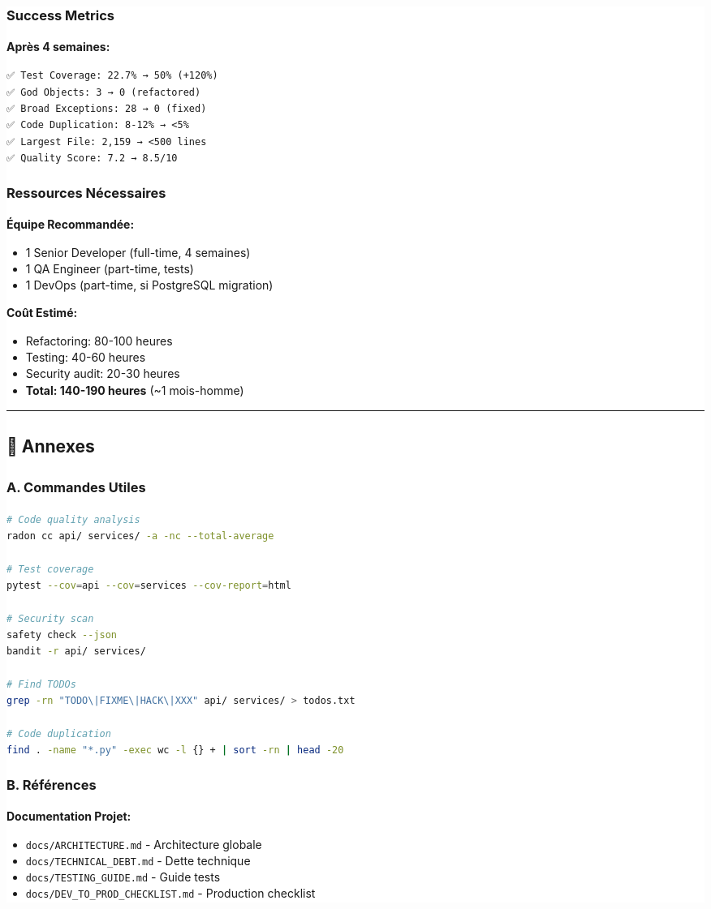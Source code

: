 ### Success Metrics

**Après 4 semaines:**
```
✅ Test Coverage: 22.7% → 50% (+120%)
✅ God Objects: 3 → 0 (refactored)
✅ Broad Exceptions: 28 → 0 (fixed)
✅ Code Duplication: 8-12% → <5%
✅ Largest File: 2,159 → <500 lines
✅ Quality Score: 7.2 → 8.5/10
```

### Ressources Nécessaires

**Équipe Recommandée:**
- 1 Senior Developer (full-time, 4 semaines)
- 1 QA Engineer (part-time, tests)
- 1 DevOps (part-time, si PostgreSQL migration)

**Coût Estimé:**
- Refactoring: 80-100 heures
- Testing: 40-60 heures
- Security audit: 20-30 heures
- **Total: 140-190 heures** (~1 mois-homme)

---

## 📎 Annexes

### A. Commandes Utiles

```bash
# Code quality analysis
radon cc api/ services/ -a -nc --total-average

# Test coverage
pytest --cov=api --cov=services --cov-report=html

# Security scan
safety check --json
bandit -r api/ services/

# Find TODOs
grep -rn "TODO\|FIXME\|HACK\|XXX" api/ services/ > todos.txt

# Code duplication
find . -name "*.py" -exec wc -l {} + | sort -rn | head -20
```

### B. Références

**Documentation Projet:**
- `docs/ARCHITECTURE.md` - Architecture globale
- `docs/TECHNICAL_DEBT.md` - Dette technique
- `docs/TESTING_GUIDE.md` - Guide tests
- `docs/DEV_TO_PROD_CHECKLIST.md` - Production checklist
